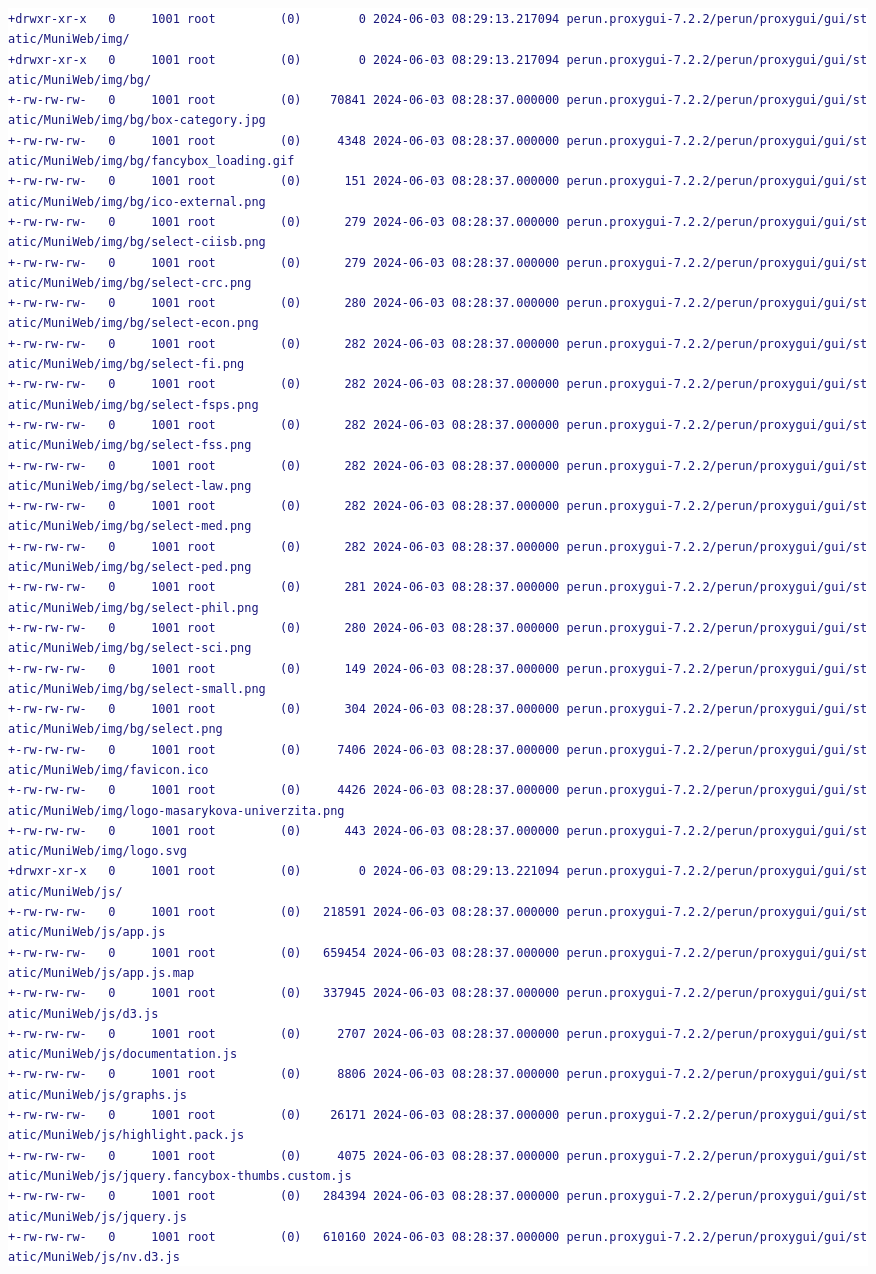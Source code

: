 ```diff
+drwxr-xr-x   0     1001 root         (0)        0 2024-06-03 08:29:13.217094 perun.proxygui-7.2.2/perun/proxygui/gui/static/MuniWeb/img/
+drwxr-xr-x   0     1001 root         (0)        0 2024-06-03 08:29:13.217094 perun.proxygui-7.2.2/perun/proxygui/gui/static/MuniWeb/img/bg/
+-rw-rw-rw-   0     1001 root         (0)    70841 2024-06-03 08:28:37.000000 perun.proxygui-7.2.2/perun/proxygui/gui/static/MuniWeb/img/bg/box-category.jpg
+-rw-rw-rw-   0     1001 root         (0)     4348 2024-06-03 08:28:37.000000 perun.proxygui-7.2.2/perun/proxygui/gui/static/MuniWeb/img/bg/fancybox_loading.gif
+-rw-rw-rw-   0     1001 root         (0)      151 2024-06-03 08:28:37.000000 perun.proxygui-7.2.2/perun/proxygui/gui/static/MuniWeb/img/bg/ico-external.png
+-rw-rw-rw-   0     1001 root         (0)      279 2024-06-03 08:28:37.000000 perun.proxygui-7.2.2/perun/proxygui/gui/static/MuniWeb/img/bg/select-ciisb.png
+-rw-rw-rw-   0     1001 root         (0)      279 2024-06-03 08:28:37.000000 perun.proxygui-7.2.2/perun/proxygui/gui/static/MuniWeb/img/bg/select-crc.png
+-rw-rw-rw-   0     1001 root         (0)      280 2024-06-03 08:28:37.000000 perun.proxygui-7.2.2/perun/proxygui/gui/static/MuniWeb/img/bg/select-econ.png
+-rw-rw-rw-   0     1001 root         (0)      282 2024-06-03 08:28:37.000000 perun.proxygui-7.2.2/perun/proxygui/gui/static/MuniWeb/img/bg/select-fi.png
+-rw-rw-rw-   0     1001 root         (0)      282 2024-06-03 08:28:37.000000 perun.proxygui-7.2.2/perun/proxygui/gui/static/MuniWeb/img/bg/select-fsps.png
+-rw-rw-rw-   0     1001 root         (0)      282 2024-06-03 08:28:37.000000 perun.proxygui-7.2.2/perun/proxygui/gui/static/MuniWeb/img/bg/select-fss.png
+-rw-rw-rw-   0     1001 root         (0)      282 2024-06-03 08:28:37.000000 perun.proxygui-7.2.2/perun/proxygui/gui/static/MuniWeb/img/bg/select-law.png
+-rw-rw-rw-   0     1001 root         (0)      282 2024-06-03 08:28:37.000000 perun.proxygui-7.2.2/perun/proxygui/gui/static/MuniWeb/img/bg/select-med.png
+-rw-rw-rw-   0     1001 root         (0)      282 2024-06-03 08:28:37.000000 perun.proxygui-7.2.2/perun/proxygui/gui/static/MuniWeb/img/bg/select-ped.png
+-rw-rw-rw-   0     1001 root         (0)      281 2024-06-03 08:28:37.000000 perun.proxygui-7.2.2/perun/proxygui/gui/static/MuniWeb/img/bg/select-phil.png
+-rw-rw-rw-   0     1001 root         (0)      280 2024-06-03 08:28:37.000000 perun.proxygui-7.2.2/perun/proxygui/gui/static/MuniWeb/img/bg/select-sci.png
+-rw-rw-rw-   0     1001 root         (0)      149 2024-06-03 08:28:37.000000 perun.proxygui-7.2.2/perun/proxygui/gui/static/MuniWeb/img/bg/select-small.png
+-rw-rw-rw-   0     1001 root         (0)      304 2024-06-03 08:28:37.000000 perun.proxygui-7.2.2/perun/proxygui/gui/static/MuniWeb/img/bg/select.png
+-rw-rw-rw-   0     1001 root         (0)     7406 2024-06-03 08:28:37.000000 perun.proxygui-7.2.2/perun/proxygui/gui/static/MuniWeb/img/favicon.ico
+-rw-rw-rw-   0     1001 root         (0)     4426 2024-06-03 08:28:37.000000 perun.proxygui-7.2.2/perun/proxygui/gui/static/MuniWeb/img/logo-masarykova-univerzita.png
+-rw-rw-rw-   0     1001 root         (0)      443 2024-06-03 08:28:37.000000 perun.proxygui-7.2.2/perun/proxygui/gui/static/MuniWeb/img/logo.svg
+drwxr-xr-x   0     1001 root         (0)        0 2024-06-03 08:29:13.221094 perun.proxygui-7.2.2/perun/proxygui/gui/static/MuniWeb/js/
+-rw-rw-rw-   0     1001 root         (0)   218591 2024-06-03 08:28:37.000000 perun.proxygui-7.2.2/perun/proxygui/gui/static/MuniWeb/js/app.js
+-rw-rw-rw-   0     1001 root         (0)   659454 2024-06-03 08:28:37.000000 perun.proxygui-7.2.2/perun/proxygui/gui/static/MuniWeb/js/app.js.map
+-rw-rw-rw-   0     1001 root         (0)   337945 2024-06-03 08:28:37.000000 perun.proxygui-7.2.2/perun/proxygui/gui/static/MuniWeb/js/d3.js
+-rw-rw-rw-   0     1001 root         (0)     2707 2024-06-03 08:28:37.000000 perun.proxygui-7.2.2/perun/proxygui/gui/static/MuniWeb/js/documentation.js
+-rw-rw-rw-   0     1001 root         (0)     8806 2024-06-03 08:28:37.000000 perun.proxygui-7.2.2/perun/proxygui/gui/static/MuniWeb/js/graphs.js
+-rw-rw-rw-   0     1001 root         (0)    26171 2024-06-03 08:28:37.000000 perun.proxygui-7.2.2/perun/proxygui/gui/static/MuniWeb/js/highlight.pack.js
+-rw-rw-rw-   0     1001 root         (0)     4075 2024-06-03 08:28:37.000000 perun.proxygui-7.2.2/perun/proxygui/gui/static/MuniWeb/js/jquery.fancybox-thumbs.custom.js
+-rw-rw-rw-   0     1001 root         (0)   284394 2024-06-03 08:28:37.000000 perun.proxygui-7.2.2/perun/proxygui/gui/static/MuniWeb/js/jquery.js
+-rw-rw-rw-   0     1001 root         (0)   610160 2024-06-03 08:28:37.000000 perun.proxygui-7.2.2/perun/proxygui/gui/static/MuniWeb/js/nv.d3.js
```
